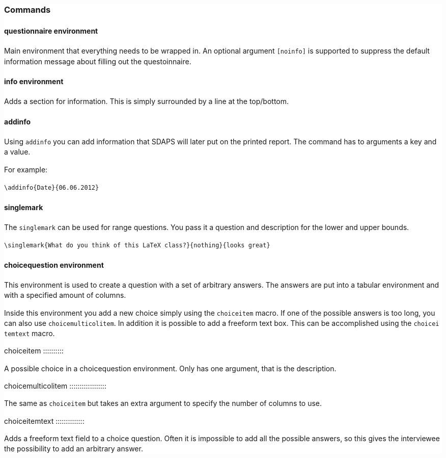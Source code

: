 ### Commands

#### questionnaire environment

Main environment that everything needs to be wrapped in. An optional argument
``[noinfo]`` is supported to suppress the default information message about
filling out the questoinnaire.

#### info environment

Adds a section for information. This is simply surrounded by a line at the
top/bottom.

#### addinfo

Using ``addinfo`` you can add information that SDAPS will later put on the
printed report. The command has to arguments a key and a value.

For example:

``\addinfo{Date}{06.06.2012}``

#### singlemark

The ``singlemark`` can be used for range questions. You pass it a question
and description for the lower and upper bounds.

``\singlemark{What do you think of this LaTeX class?}{nothing}{looks great}``

#### choicequestion environment

This environment is used to create a question with a set of arbitrary answers.
The answers are put into a tabular environment and with a specified amount of
columns.

Inside this environment you add a new choice simply using the ``choiceitem``
macro. If one of the possible answers is too long, you can also use
``choicemulticolitem``. In addition it is possible to add a freeform text box.
This can be accomplished using the ``choiceitemtext`` macro.

choiceitem
::::::::::

A possible choice in a choicequestion environment. Only has one argument, that
is the description.

choicemulticolitem
::::::::::::::::::

The same as ``choiceitem`` but takes an extra argument to specify the number
of columns to use.

choiceitemtext
::::::::::::::

Adds a freeform text field to a choice question. Often it is impossible to
add all the possible answers, so this gives the interviewee the possibility
to add an arbitrary answer.
